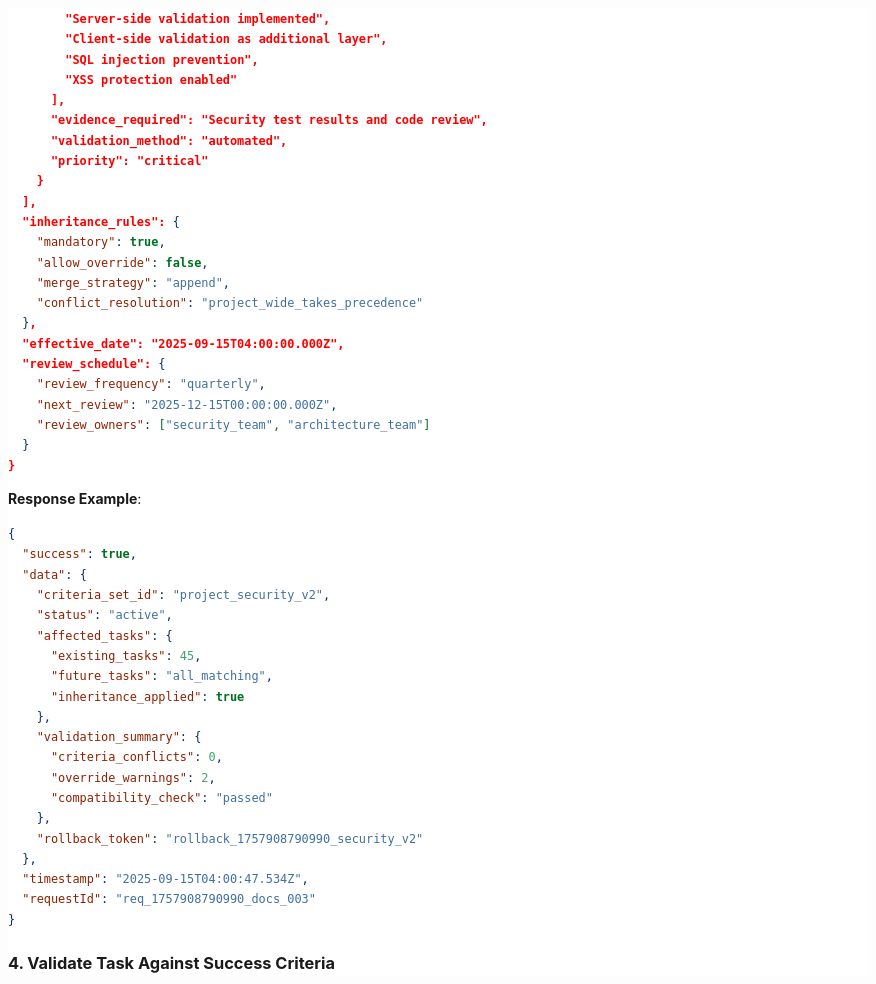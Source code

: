 ```json
        "Server-side validation implemented",
        "Client-side validation as additional layer",
        "SQL injection prevention",
        "XSS protection enabled"
      ],
      "evidence_required": "Security test results and code review",
      "validation_method": "automated",
      "priority": "critical"
    }
  ],
  "inheritance_rules": {
    "mandatory": true,
    "allow_override": false,
    "merge_strategy": "append",
    "conflict_resolution": "project_wide_takes_precedence"
  },
  "effective_date": "2025-09-15T04:00:00.000Z",
  "review_schedule": {
    "review_frequency": "quarterly",
    "next_review": "2025-12-15T00:00:00.000Z",
    "review_owners": ["security_team", "architecture_team"]
  }
}
```

**Response Example**:

```json
{
  "success": true,
  "data": {
    "criteria_set_id": "project_security_v2",
    "status": "active",
    "affected_tasks": {
      "existing_tasks": 45,
      "future_tasks": "all_matching",
      "inheritance_applied": true
    },
    "validation_summary": {
      "criteria_conflicts": 0,
      "override_warnings": 2,
      "compatibility_check": "passed"
    },
    "rollback_token": "rollback_1757908790990_security_v2"
  },
  "timestamp": "2025-09-15T04:00:47.534Z",
  "requestId": "req_1757908790990_docs_003"
}
```

### 4. Validate Task Against Success Criteria
